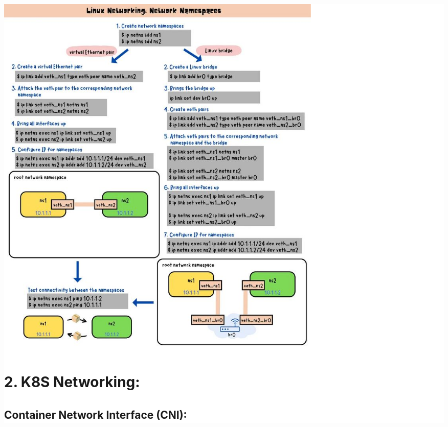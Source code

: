   <img src="images/k8s-90.JPG" alt="Description of my awesome image" width="600">
</p>

# 2. K8S Networking:

## Container Network Interface (CNI):
